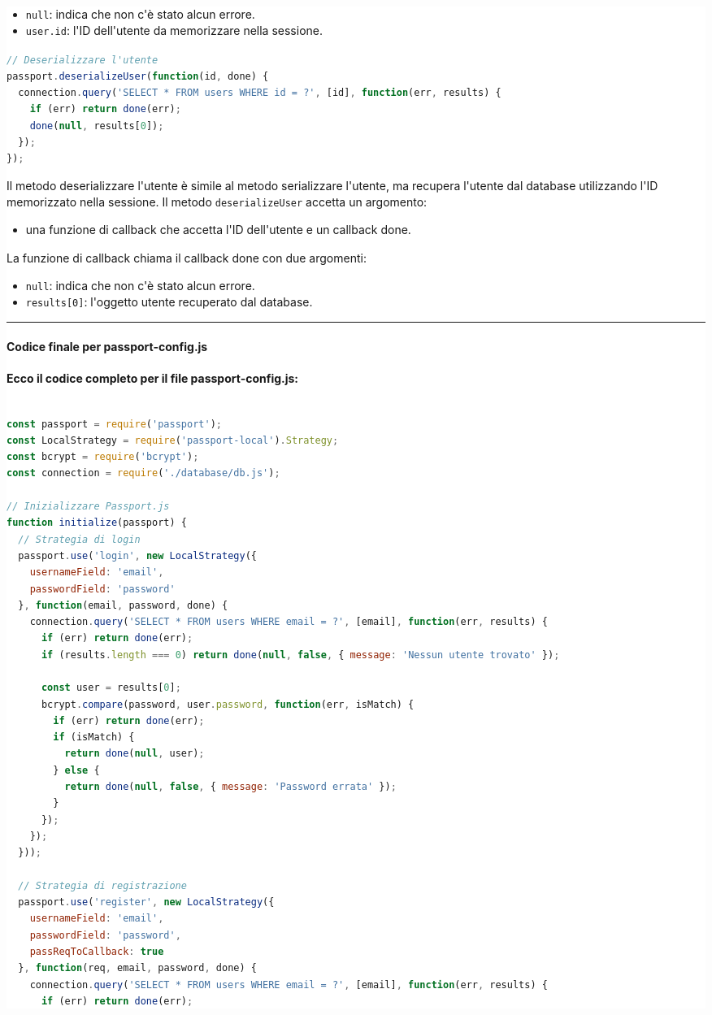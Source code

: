 - `null`: indica che non c'è stato alcun errore.
- `user.id`: l'ID dell'utente da memorizzare nella sessione.

```js
// Deserializzare l'utente
passport.deserializeUser(function(id, done) {
  connection.query('SELECT * FROM users WHERE id = ?', [id], function(err, results) {
    if (err) return done(err);
    done(null, results[0]);
  });
});
```

Il metodo deserializzare l'utente è simile al metodo serializzare l'utente, ma recupera l'utente dal database utilizzando l'ID memorizzato nella sessione. Il metodo `deserializeUser` accetta un argomento:

- una funzione di callback che accetta l'ID dell'utente e un callback done.

La funzione di callback chiama il callback done con due argomenti:

- `null`: indica che non c'è stato alcun errore.
- `results[0]`: l'oggetto utente recuperato dal database.

---

#### Codice finale per passport-config.js

**Ecco il codice completo per il file passport-config.js:**

```javascript

const passport = require('passport');
const LocalStrategy = require('passport-local').Strategy;
const bcrypt = require('bcrypt');
const connection = require('./database/db.js');

// Inizializzare Passport.js
function initialize(passport) {
  // Strategia di login
  passport.use('login', new LocalStrategy({
    usernameField: 'email',
    passwordField: 'password'
  }, function(email, password, done) {
    connection.query('SELECT * FROM users WHERE email = ?', [email], function(err, results) {
      if (err) return done(err);
      if (results.length === 0) return done(null, false, { message: 'Nessun utente trovato' });

      const user = results[0];
      bcrypt.compare(password, user.password, function(err, isMatch) {
        if (err) return done(err);
        if (isMatch) {
          return done(null, user);
        } else {
          return done(null, false, { message: 'Password errata' });
        }
      });
    });
  }));

  // Strategia di registrazione
  passport.use('register', new LocalStrategy({
    usernameField: 'email',
    passwordField: 'password',
    passReqToCallback: true
  }, function(req, email, password, done) {
    connection.query('SELECT * FROM users WHERE email = ?', [email], function(err, results) {
      if (err) return done(err);
```